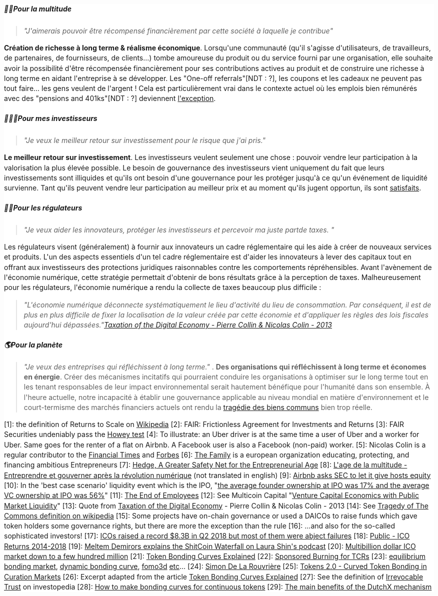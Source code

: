  
<h5 id="multitude">🙋🏻‍Pour la multitude</h5>

> _"J'aimerais pouvoir être récompensé financièrement par cette société à laquelle je contribue"_

**Création de richesse à long terme & réalisme économique**. Lorsqu'une communauté (qu'il s'agisse d'utilisateurs, de travailleurs, de partenaires, de fournisseurs, de clients...) tombe amoureuse du produit ou du service fourni par une organisation, elle souhaite avoir la possibilité d'être récompensée financièrement pour ses contributions actives au produit et de construire une richesse à long terme en aidant l'entreprise à se développer. Les "One-off referrals"[NDT : ?], les coupons et les cadeaux ne peuvent pas tout faire... les gens veulent de l'argent ! Cela est particulièrement vrai dans le contexte actuel où les emplois bien rémunérés avec des "pensions and 401ks"[NDT : ?]  deviennent [l'exception](https://www.wsj.com/articles/the-end-of-employees-1486050443?mod=djmc_pkt_ff&tier_1=21128300&tier_2=dcm&tier_3=21128300&tier_4=0&tier_5=4508749).

<h5 id="investors">👩🏿‍💼Pour mes investisseurs</h5>

> _"Je veux le meilleur retour sur investissement pour le risque que j'ai pris."_

**Le meilleur retour sur investissement**. Les investisseurs veulent seulement une chose : pouvoir vendre leur participation à la valorisation la plus élevée possible. Le besoin de gouvernance des investisseurs vient uniquement du fait que leurs investissements sont illiquides et qu'ils ont besoin d'une gouvernance pour les protéger jusqu'à ce qu'un événement de liquidité survienne. Tant qu'ils peuvent vendre leur participation au meilleur prix et au moment qu'ils jugent opportun, ils sont [satisfaits](https://austinstartups.com/venture-capital-economics-with-public-market-liquidity-c2dd5cd29ab6). 

<h5 id="regulators">👨‍⚖️Pour les régulateurs</h5>

> _"Je veux aider les innovateurs, protéger les investisseurs et percevoir ma juste partde taxes. "_

Les régulateurs visent (généralement) à fournir aux innovateurs un cadre réglementaire qui les aide à créer de nouveaux services et produits. L'un des aspects essentiels d'un tel cadre réglementaire est d'aider les innovateurs à lever des capitaux tout en offrant aux investisseurs des protections juridiques raisonnables contre les comportements répréhensibles. Avant l'avènement de l'économie numérique, cette stratégie permettait d'obtenir de bons résultats grâce à la perception de taxes. Malheureusement pour les régulateurs, l'économie numérique a rendu la collecte de taxes beaucoup plus difficile :

> _"L'économie numérique déconnecte systématiquement le lieu d'activité du lieu de consommation. Par conséquent, il est de plus en plus difficile de fixer la localisation de la valeur créée par cette économie et d'appliquer les règles des lois fiscales aujourd'hui dépassées."[Taxation of the Digital Economy - Pierre Collin & Nicolas Colin - 2013](https://www.hldataprotection.com/files/2013/06/Taxation_Digital_Economy.pdf)_

<h5 id="planet">🌎Pour la planète</h5>

> _"Je veux des entreprises qui réfléchissent à long terme."_
. 
**Des organisations qui réfléchissent à long terme et économes en énergie**. Créer des mécanismes incitatifs qui pourraient conduire les organisations à optimiser sur le long terme tout en les tenant responsables de leur impact environnemental serait hautement bénéfique pour l'humanité dans son ensemble. À l'heure actuelle, notre incapacité à établir une gouvernance applicable au niveau mondial en matière d'environnement et le court-termisme des marchés financiers actuels ont rendu la [tragédie des biens communs](https://en.wikipedia.org/wiki/Tragedy_of_the_commons) bien trop réelle. 


[1]: the definition of Returns to Scale on [Wikipedia](https://en.wikipedia.org/wiki/Returns_to_scale)
[2]: FAIR: Frictionless Agreement for Investments and Returns
[3]: FAIR Securities undeniably pass the [Howey test](https://en.wikipedia.org/wiki/SEC_v._W._J._Howey_Co.)
[4]: To illustrate: an Uber driver is at the same time a user of Uber and a worker for Uber. Same goes for the renter of a flat on Airbnb. A Facebook user is also a Facebook (non-paid) worker.
[5]: Nicolas Colin is a regular contributor to the [Financial Times](https://www.ft.com/stream/3fd492f4-09b7-3f07-a744-b322b5bd015c) and [Forbes](https://www.forbes.com/sites/nicolascolin/#7ae88301c3b1) 
[6]: [The Family](https://thefamily.co) is a european organization educating, protecting, and financing ambitious Entrepreneurs
[7]: [Hedge, A Greater Safety Net for the Entrepreneurial Age](https://www.amazon.com/Hedge-Greater-Safety-Net-Entrepreneurial/dp/1718917082/) 
[8]: [L'age de la multitude - Entreprendre et gouverner après la révolution numérique](https://www.amazon.com/gp/product/B00XDVC5X8/ref=dbs_a_def_rwt_bibl_vppi_i2) (not translated in english)
[9]: [Airbnb asks SEC to let it give hosts equity](https://www.axios.com/airbnb-asks-sec-to-let-it-give-hosts-equity-a7d99495-0782-4bce-92bb-4c692ef1b621.html)
[10]: In the 'best case scenario' liquidity event which is the IPO, "[the average founder ownership at IPO was 17% and the average VC ownership at IPO was 56%](https://avc.com/2016/11/founder-dilution/)"
[11]: [The End of Employees](https://www.wsj.com/articles/the-end-of-employees-1486050443?mod=djmc_pkt_ff&tier_1=21128300&tier_2=dcm&tier_3=21128300&tier_4=0&tier_5=4508749)
[12]: See Multicoin Capital "[Venture Capital Economics with Public Market Liquidity](https://austinstartups.com/venture-capital-economics-with-public-market-liquidity-c2dd5cd29ab6)"
[13]: Quote from [Taxation of the Digital Economy](https://www.hldataprotection.com/files/2013/06/Taxation_Digital_Economy.pdf) - Pierre Collin & Nicolas Colin - 2013
[14]: See [Tragedy of The Commons definition on wikipedia](https://en.wikipedia.org/wiki/Tragedy_of_the_commons)
[15]: Some projects have on-chain governance or used a DAICOs to raise funds which gave token holders some governance rights, but there are more the exception than the rule
[16]: ...and also for the so-called sophisticated investors!
[17]: [ICOs raised a record $8.3B in Q2 2018 but most of them were abject failures](https://www.ccn.com/icos-raise-8-3-billion-last-quarter-and-most-of-them-were-abject-failures)
[18]: [Public - ICO Returns 2014-2018](https://docs.google.com/spreadsheets/d/1ioxvJgJiZui9ZD1nud2oLpClYCFcnzvgvMucI56uy-g/edit#gid=1772156349)
[19]: [Meltem Demirors explains the ShitCoin Waterfall on Laura Shin's podcast](https://soundcloud.com/unchainedpodcast/meltem-demirors-and-jill#t=51:03)
[20]: [Multibillion dollar ICO market down to a few hundred million](https://coincentral.com/multibillion-dollar-ico-market-down/)
[21]: [Token Bonding Curves Explained](https://medium.com/@justingoro/token-bonding-curves-explained-7a9332198e0e)
[22]: [Sponsored Burning for TCRs](https://medium.com/@avsa/sponsored-burning-for-tcr-c0ab08eef9d4)
[23]: [equilibrium bonding market](https://blog.oceanprotocol.com/introducing-the-equilibrium-bonding-market-e7db528e0eff), [dynamic bonding curve](https://tokeneconomy.co/token-bonding-curves-in-practice-3eb904720cb8), [fomo3d](https://medium.com/@hayeah/code-analysis-of-fomo3d-pricing-and-dividends-6fb267bbf3a7) [etc](https://medium.com/thoughtchains/on-single-bonding-curves-for-continuous-token-models-a167f5ffef89)...
[24]: [Simon De La Rouvrière](https://twitter.com/simondlr)
[25]: [Tokens 2.0 - Curved Token Bonding in Curation Markets](https://medium.com/@simondlr/tokens-2-0-curved-token-bonding-in-curation-markets-1764a2e0bee5) 
[26]: Excerpt adapted from the article [Token Bonding Curves Explained](https://medium.com/@justingoro/token-bonding-curves-explained-7a9332198e0e)
[27]: See the definition of [Irrevocable Trust](https://www.investopedia.com/terms/i/irrevocabletrust.asp) on investopedia
[28]: [How to make bonding curves for continuous tokens](https://blog.relevant.community/how-to-make-bonding-curves-for-continuous-token-models-3784653f8b17)
[29]: [The main benefits of the DutchX mechanism](https://blog.gnosis.pm/the-main-benefits-of-the-dutchx-mechanism-6fc2ef6ee8b4)